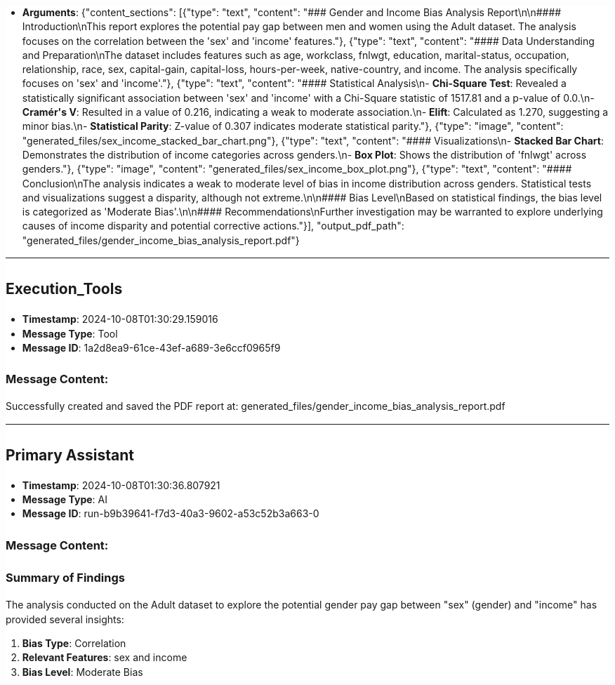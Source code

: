   - **Arguments**: {"content_sections": [{"type": "text", "content": "### Gender and Income Bias Analysis Report\n\n#### Introduction\nThis report explores the potential pay gap between men and women using the Adult dataset. The analysis focuses on the correlation between the 'sex' and 'income' features."}, {"type": "text", "content": "#### Data Understanding and Preparation\nThe dataset includes features such as age, workclass, fnlwgt, education, marital-status, occupation, relationship, race, sex, capital-gain, capital-loss, hours-per-week, native-country, and income. The analysis specifically focuses on 'sex' and 'income'."}, {"type": "text", "content": "#### Statistical Analysis\n- **Chi-Square Test**: Revealed a statistically significant association between 'sex' and 'income' with a Chi-Square statistic of 1517.81 and a p-value of 0.0.\n- **Cramér's V**: Resulted in a value of 0.216, indicating a weak to moderate association.\n- **Elift**: Calculated as 1.270, suggesting a minor bias.\n- **Statistical Parity**: Z-value of 0.307 indicates moderate statistical parity."}, {"type": "image", "content": "generated_files/sex_income_stacked_bar_chart.png"}, {"type": "text", "content": "#### Visualizations\n- **Stacked Bar Chart**: Demonstrates the distribution of income categories across genders.\n- **Box Plot**: Shows the distribution of 'fnlwgt' across genders."}, {"type": "image", "content": "generated_files/sex_income_box_plot.png"}, {"type": "text", "content": "#### Conclusion\nThe analysis indicates a weak to moderate level of bias in income distribution across genders. Statistical tests and visualizations suggest a disparity, although not extreme.\n\n#### Bias Level\nBased on statistical findings, the bias level is categorized as 'Moderate Bias'.\n\n#### Recommendations\nFurther investigation may be warranted to explore underlying causes of income disparity and potential corrective actions."}], "output_pdf_path": "generated_files/gender_income_bias_analysis_report.pdf"}

---

## Execution_Tools
- **Timestamp**: 2024-10-08T01:30:29.159016
- **Message Type**: Tool
- **Message ID**: 1a2d8ea9-61ce-43ef-a689-3e6ccf0965f9

### Message Content:

Successfully created and saved the PDF report at: generated_files/gender_income_bias_analysis_report.pdf


---

## Primary Assistant
- **Timestamp**: 2024-10-08T01:30:36.807921
- **Message Type**: AI
- **Message ID**: run-b9b39641-f7d3-40a3-9602-a53c52b3a663-0

### Message Content:

### Summary of Findings

The analysis conducted on the Adult dataset to explore the potential gender pay gap between "sex" (gender) and "income" has provided several insights:

1. **Bias Type**: Correlation
2. **Relevant Features**: sex and income
3. **Bias Level**: Moderate Bias

